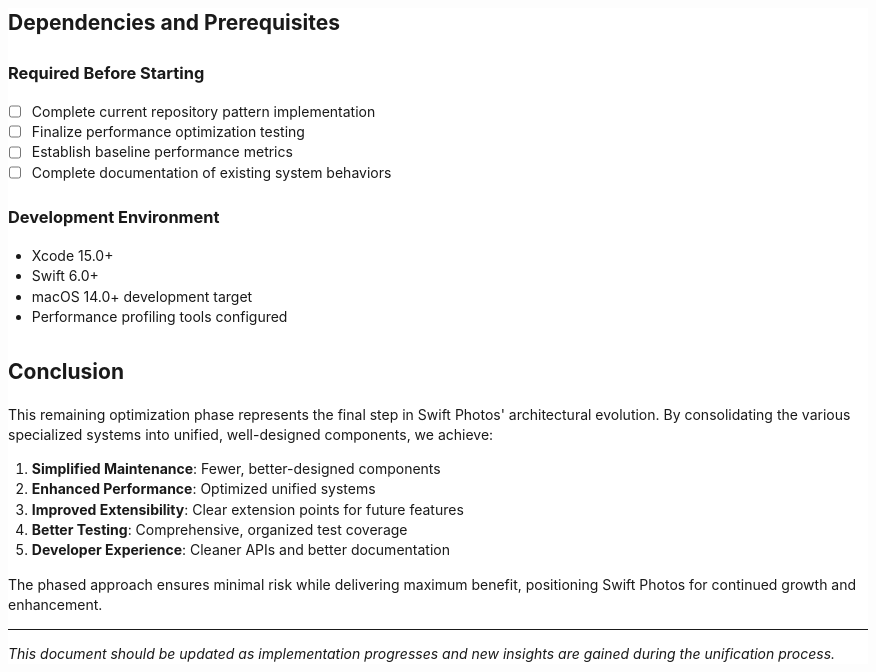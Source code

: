 ## Dependencies and Prerequisites

### Required Before Starting
- [ ] Complete current repository pattern implementation
- [ ] Finalize performance optimization testing
- [ ] Establish baseline performance metrics
- [ ] Complete documentation of existing system behaviors

### Development Environment
- Xcode 15.0+
- Swift 6.0+
- macOS 14.0+ development target
- Performance profiling tools configured

## Conclusion

This remaining optimization phase represents the final step in Swift Photos' architectural evolution. By consolidating the various specialized systems into unified, well-designed components, we achieve:

1. **Simplified Maintenance**: Fewer, better-designed components
2. **Enhanced Performance**: Optimized unified systems
3. **Improved Extensibility**: Clear extension points for future features
4. **Better Testing**: Comprehensive, organized test coverage
5. **Developer Experience**: Cleaner APIs and better documentation

The phased approach ensures minimal risk while delivering maximum benefit, positioning Swift Photos for continued growth and enhancement.

---

*This document should be updated as implementation progresses and new insights are gained during the unification process.*